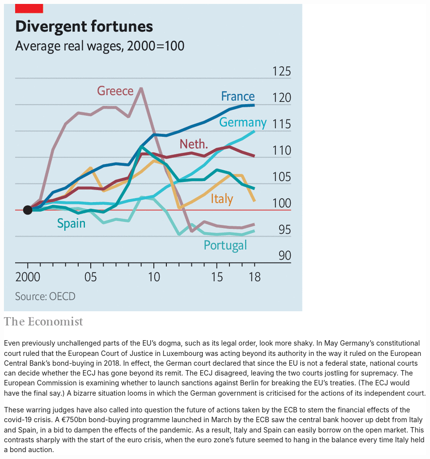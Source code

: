 ![image](images/20200516_FBC580.png) 


Even previously unchallenged parts of the EU’s dogma, such as its legal order, look more shaky. In May Germany’s constitutional court ruled that the European Court of Justice in Luxembourg was acting beyond its authority in the way it ruled on the European Central Bank’s bond-buying in 2018. In effect, the German court declared that since the EU is not a federal state, national courts can decide whether the ECJ has gone beyond its remit. The ECJ disagreed, leaving the two courts jostling for supremacy. The European Commission is examining whether to launch sanctions against Berlin for breaking the EU’s treaties. (The ECJ would have the final say.) A bizarre situation looms in which the German government is criticised for the actions of its independent court.

These warring judges have also called into question the future of actions taken by the ECB to stem the financial effects of the covid-19 crisis. A €750bn bond-buying programme launched in March by the ECB saw the central bank hoover up debt from Italy and Spain, in a bid to dampen the effects of the pandemic. As a result, Italy and Spain can easily borrow on the open market. This contrasts sharply with the start of the euro crisis, when the euro zone’s future seemed to hang in the balance every time Italy held a bond auction.
